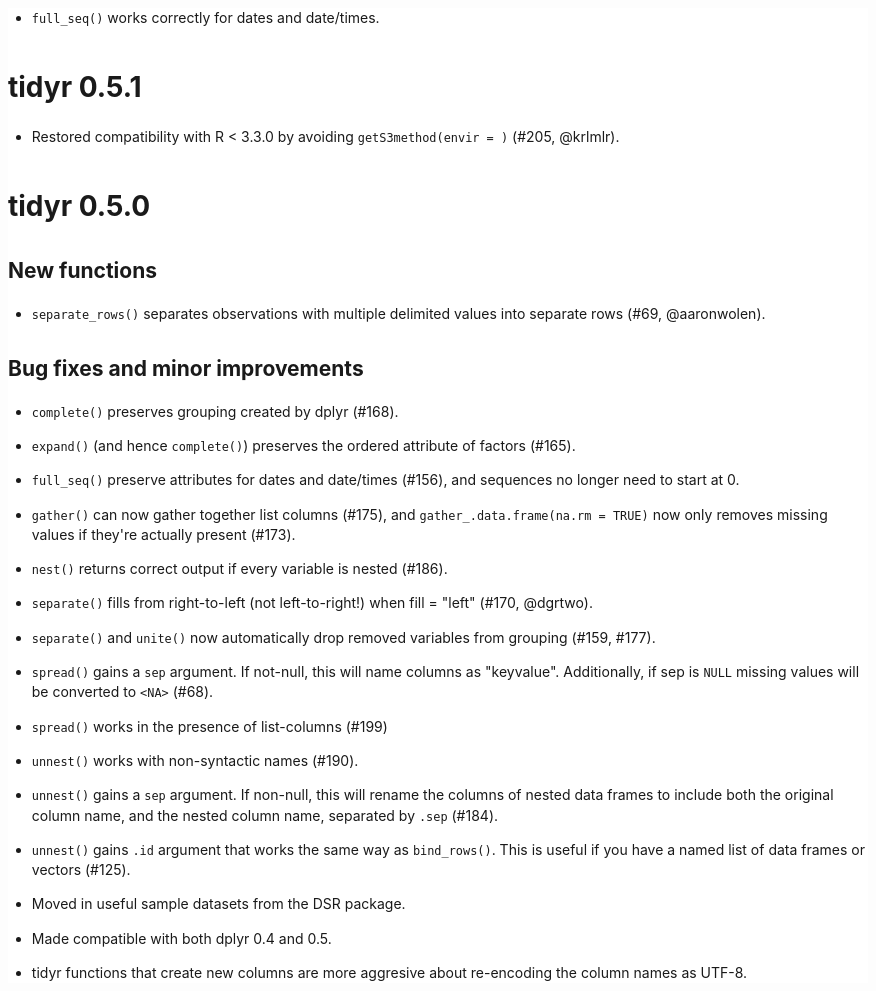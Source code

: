 * `full_seq()` works correctly for dates and date/times.

# tidyr 0.5.1

* Restored compatibility with R < 3.3.0 by avoiding `getS3method(envir = )` (#205, @krlmlr).

# tidyr 0.5.0

## New functions

* `separate_rows()` separates observations with multiple delimited values into
  separate rows (#69, @aaronwolen).

## Bug fixes and minor improvements

* `complete()` preserves grouping created by dplyr (#168).

* `expand()` (and hence `complete()`) preserves the ordered attribute of 
  factors (#165).

* `full_seq()` preserve attributes for dates and date/times (#156),
  and sequences no longer need to start at 0.

* `gather()` can now gather together list columns (#175), and 
  `gather_.data.frame(na.rm = TRUE)` now only removes missing values
  if they're actually present (#173).

* `nest()` returns correct output if every variable is nested (#186).

* `separate()` fills from right-to-left (not left-to-right!) when fill = "left"
  (#170, @dgrtwo).
  
* `separate()` and `unite()` now automatically drop removed variables from
  grouping (#159, #177).

* `spread()` gains a `sep` argument. If not-null, this will name columns
  as "key<sep>value". Additionally, if sep is `NULL` missing values will be
  converted to `<NA>` (#68).

* `spread()` works in the presence of list-columns (#199)

* `unnest()` works with non-syntactic names (#190).

* `unnest()` gains a `sep` argument. If non-null, this will rename the 
  columns of nested data frames to include both the original column name,
  and the nested column name, separated by `.sep` (#184).

* `unnest()` gains `.id` argument that works the same way as `bind_rows()`.
  This is useful if you have a named list of data frames or vectors (#125).

* Moved in useful sample datasets from the DSR package.

* Made compatible with both dplyr 0.4 and 0.5.

* tidyr functions that create new columns are more aggresive about re-encoding
  the column names as UTF-8. 
